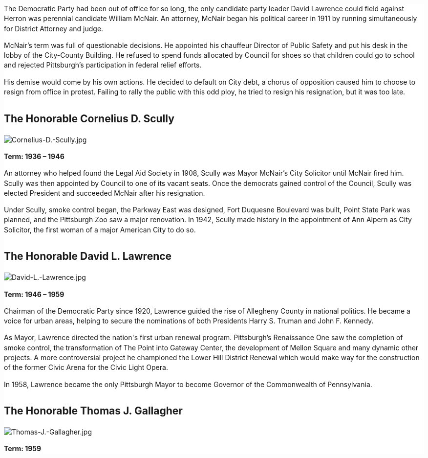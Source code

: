 The Democratic Party had been out of office for so long, the only candidate party leader David Lawrence could field against Herron was perennial candidate William McNair. An attorney, McNair began his political career in 1911 by running simultaneously for District Attorney and judge.

McNair’s term was full of questionable decisions. He appointed his chauffeur Director of Public Safety and put his desk in the lobby of the City-County Building. He refused to spend funds allocated by Council for shoes so that children could go to school and rejected Pittsburgh’s participation in federal relief efforts.

His demise would come by his own actions. He decided to default on City debt, a chorus of opposition caused him to choose to resign from office in protest. Failing to rally the public with this odd ploy, he tried to resign his resignation, but it was too late.

## The Honorable Cornelius D. Scully

![Cornelius-D.-Scully.jpg](https://www.pittsburghpa.gov/files/assets/city/v/1/mayor/images/mayors-of-pittsburgh/cornelius-d.-scully.jpg?w=300&h=300)

**Term: 1936 – 1946**

An attorney who helped found the Legal Aid Society in 1908, Scully was Mayor McNair’s City Solicitor until McNair fired him. Scully was then appointed by Council to one of its vacant seats. Once the democrats gained control of the Council, Scully was elected President and succeeded McNair after his resignation.

Under Scully, smoke control began, the Parkway East was designed, Fort Duquesne Boulevard was built, Point State Park was planned, and the Pittsburgh Zoo saw a major renovation. In 1942, Scully made history in the appointment of Ann Alpern as City Solicitor, the first woman of a major American City to do so.

## The Honorable David L. Lawrence

![David-L.-Lawrence.jpg](https://www.pittsburghpa.gov/files/assets/city/v/1/mayor/images/mayors-of-pittsburgh/david-l.-lawrence.jpg?w=300&h=300)

**Term: 1946 – 1959**

Chairman of the Democratic Party since 1920, Lawrence guided the rise of Allegheny County in national politics. He became a voice for urban areas, helping to secure the nominations of both Presidents Harry S. Truman and John F. Kennedy.

As Mayor, Lawrence directed the nation's first urban renewal program. Pittsburgh’s Renaissance One saw the completion of smoke control, the transformation of The Point into Gateway Center, the development of Mellon Square and many dynamic other projects. A more controversial project he championed the Lower Hill District Renewal which would make way for the construction of the former Civic Arena for the Civic Light Opera.

In 1958, Lawrence became the only Pittsburgh Mayor to become Governor of the Commonwealth of Pennsylvania.

## The Honorable Thomas J. Gallagher

![Thomas-J.-Gallagher.jpg](https://www.pittsburghpa.gov/files/assets/city/v/1/mayor/images/mayors-of-pittsburgh/thomas-j.-gallagher.jpg?w=300&h=300)

**Term: 1959**
